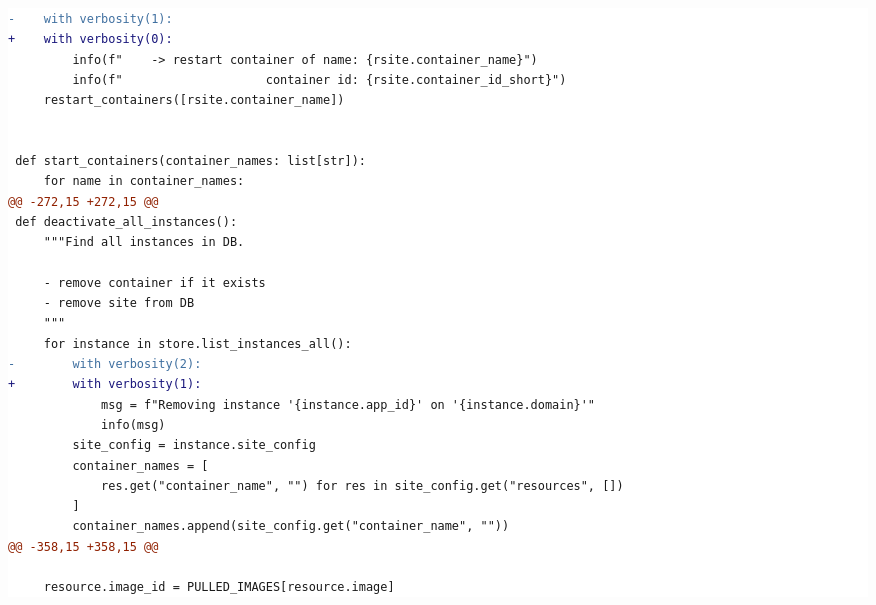 ```diff
-    with verbosity(1):
+    with verbosity(0):
         info(f"    -> restart container of name: {rsite.container_name}")
         info(f"                    container id: {rsite.container_id_short}")
     restart_containers([rsite.container_name])
 
 
 def start_containers(container_names: list[str]):
     for name in container_names:
@@ -272,15 +272,15 @@
 def deactivate_all_instances():
     """Find all instances in DB.
 
     - remove container if it exists
     - remove site from DB
     """
     for instance in store.list_instances_all():
-        with verbosity(2):
+        with verbosity(1):
             msg = f"Removing instance '{instance.app_id}' on '{instance.domain}'"
             info(msg)
         site_config = instance.site_config
         container_names = [
             res.get("container_name", "") for res in site_config.get("resources", [])
         ]
         container_names.append(site_config.get("container_name", ""))
@@ -358,15 +358,15 @@
 
     resource.image_id = PULLED_IMAGES[resource.image]
